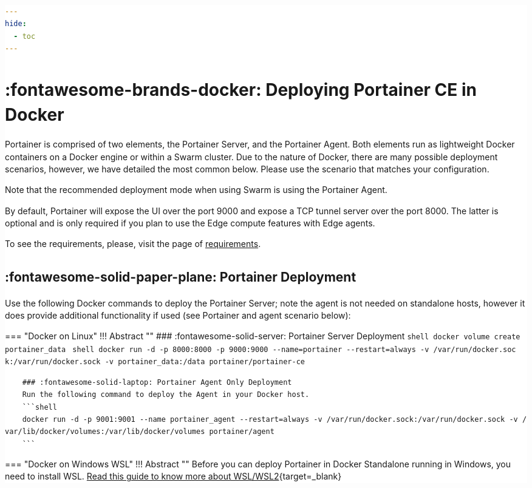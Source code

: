 ```yaml
---
hide: 
  - toc
---
```


# :fontawesome-brands-docker: Deploying Portainer CE in Docker

Portainer is comprised of two elements, the Portainer Server, and the Portainer Agent. Both elements run as lightweight Docker containers on a Docker engine or within a Swarm cluster. Due to the nature of Docker, there are many possible deployment scenarios, however, we have detailed the most common below. Please use the scenario that matches your configuration.

Note that the recommended deployment mode when using Swarm is using the Portainer Agent.

By default, Portainer will expose the UI over the port 9000 and expose a TCP tunnel server over the port 8000. The latter is optional and is only required if you plan to use the Edge compute features with Edge agents.

To see the requirements, please, visit the page of [requirements](/v2.0/deploy/requirements).

## :fontawesome-solid-paper-plane: Portainer Deployment

Use the following Docker commands to deploy the Portainer Server; note the agent is not needed on standalone hosts, however it does provide additional functionality if used (see Portainer and agent scenario below):

=== "Docker on Linux"
    !!! Abstract ""
        ### :fontawesome-solid-server: Portainer Server Deployment
        ```shell
        docker volume create portainer_data
        ```
        ```shell
        docker run -d -p 8000:8000 -p 9000:9000 --name=portainer --restart=always -v /var/run/docker.sock:/var/run/docker.sock -v portainer_data:/data portainer/portainer-ce
        ```
        
        ### :fontawesome-solid-laptop: Portainer Agent Only Deployment
        Run the following command to deploy the Agent in your Docker host.
        ```shell
        docker run -d -p 9001:9001 --name portainer_agent --restart=always -v /var/run/docker.sock:/var/run/docker.sock -v /var/lib/docker/volumes:/var/lib/docker/volumes portainer/agent
        ```

=== "Docker on Windows WSL"
    !!! Abstract ""
        Before you can deploy Portainer in Docker Standalone running in Windows, you need to install WSL. [Read this guide to know more about WSL/WSL2](https://docs.microsoft.com/en-us/windows/wsl/install-win10){target=_blank}
